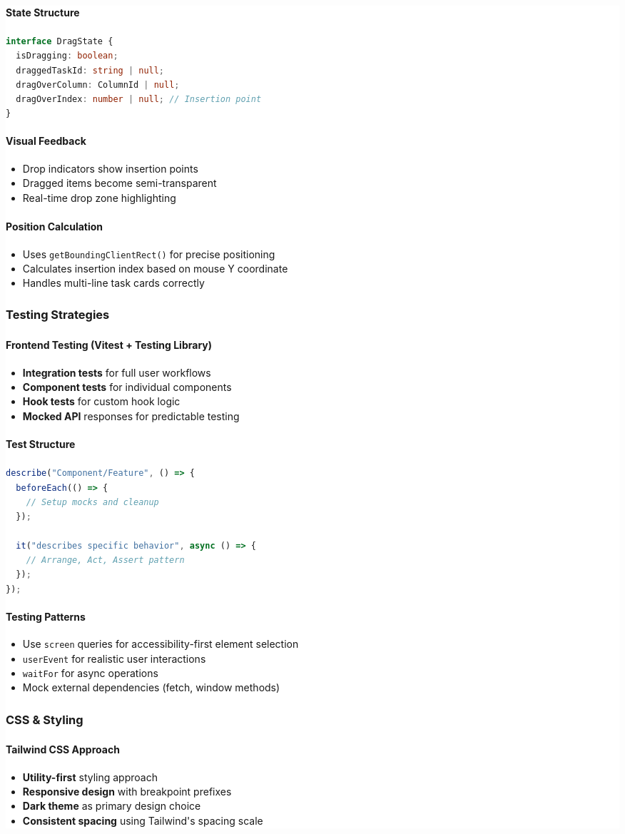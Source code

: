 #### State Structure
```typescript
interface DragState {
  isDragging: boolean;
  draggedTaskId: string | null;
  dragOverColumn: ColumnId | null;
  dragOverIndex: number | null; // Insertion point
}
```

#### Visual Feedback
- Drop indicators show insertion points
- Dragged items become semi-transparent
- Real-time drop zone highlighting

#### Position Calculation
- Uses `getBoundingClientRect()` for precise positioning
- Calculates insertion index based on mouse Y coordinate
- Handles multi-line task cards correctly

### Testing Strategies

#### Frontend Testing (Vitest + Testing Library)
- **Integration tests** for full user workflows
- **Component tests** for individual components
- **Hook tests** for custom hook logic
- **Mocked API** responses for predictable testing

#### Test Structure
```typescript
describe("Component/Feature", () => {
  beforeEach(() => {
    // Setup mocks and cleanup
  });
  
  it("describes specific behavior", async () => {
    // Arrange, Act, Assert pattern
  });
});
```

#### Testing Patterns
- Use `screen` queries for accessibility-first element selection
- `userEvent` for realistic user interactions
- `waitFor` for async operations
- Mock external dependencies (fetch, window methods)

### CSS & Styling

#### Tailwind CSS Approach
- **Utility-first** styling approach
- **Responsive design** with breakpoint prefixes
- **Dark theme** as primary design choice
- **Consistent spacing** using Tailwind's spacing scale
